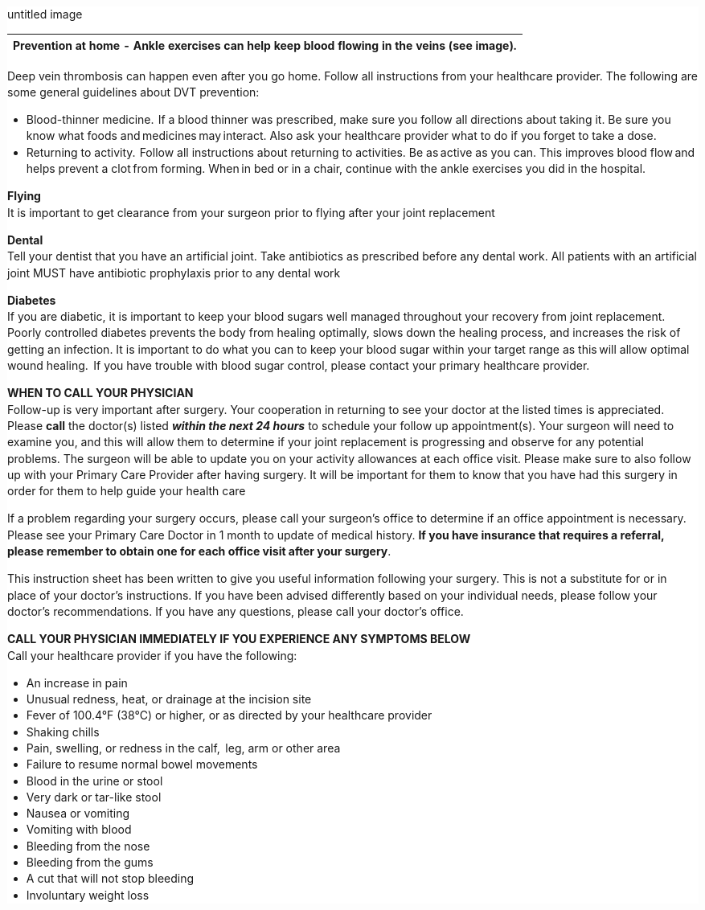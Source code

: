 untitled image  
 

|   Prevention at home \- Ankle exercises can help keep blood flowing in the veins (see image). |
| :---- |

Deep vein thrombosis can happen even after you go home. Follow all instructions from your healthcare provider. The following are some general guidelines about DVT prevention:  

* Blood-thinner medicine.  If a blood thinner was prescribed, make sure you follow all directions about taking it. Be sure you know what foods and medicines may interact. Also ask your healthcare provider what to do if you forget to take a dose.   
* Returning to activity.  Follow all instructions about returning to activities. Be as active as you can. This improves blood flow and helps prevent a clot from forming. When in bed or in a chair, continue with the ankle exercises you did in the hospital.

   
**Flying**   
It is important to get clearance from your surgeon prior to flying after your joint replacement   
   
**Dental**   
Tell your dentist that you have an artificial joint. Take antibiotics as prescribed before any dental work. All patients with an artificial joint MUST have antibiotic prophylaxis prior to any dental work  
   
   
**Diabetes**   
If you are diabetic, it is important to keep your blood sugars well managed throughout your recovery from joint replacement. Poorly controlled diabetes prevents the body from healing optimally, slows down the healing process, and increases the risk of getting an infection. It is important to do what you can to keep your blood sugar within your target range as this will allow optimal wound healing.  If you have trouble with blood sugar control, please contact your primary healthcare provider.   
   
   
 **WHEN TO CALL YOUR PHYSICIAN**  
Follow-up is very important after surgery.  Your cooperation in returning to see your doctor at the listed times is appreciated.  Please **call** the doctor(s) listed ***within the next 24 hours*** to schedule your follow up appointment(s).  Your surgeon will need to examine you, and this will allow them to determine if your joint replacement is progressing and observe for any potential problems.  The surgeon will be able to update you on your activity allowances at each office visit.  Please make sure to also follow up with your Primary Care Provider after having surgery. It will be important for them to know that you have had this surgery in order for them to help guide your health care  
   
If a problem regarding your surgery occurs, please call your surgeon’s office to determine if an office appointment is necessary.  Please see your Primary Care Doctor in 1 month to update of medical history.  **If you have insurance that requires a referral, please remember to obtain one for each office visit after your surgery**.  
   
This instruction sheet has been written to give you useful information following your surgery.  This is not a substitute for or in place of your doctor’s instructions.  If you have been advised differently based on your individual needs, please follow your doctor’s recommendations.  If you have any questions, please call your doctor’s office.  
   
**CALL YOUR PHYSICIAN IMMEDIATELY IF YOU EXPERIENCE ANY SYMPTOMS BELOW**  
Call your healthcare provider if you have the following: 

* An increase in pain  
* Unusual redness, heat, or drainage at the incision site   
* Fever of 100.4°F (38°C) or higher, or as directed by your healthcare provider   
* Shaking chills  
* Pain, swelling, or redness in the calf,  leg, arm or other area   
* Failure to resume normal bowel movements   
* Blood in the urine or stool  
* Very dark or tar-like stool  
* Nausea or vomiting   
* Vomiting with blood   
* Bleeding from the nose   
* Bleeding from the gums   
* A cut that will not stop bleeding   
* Involuntary weight loss   